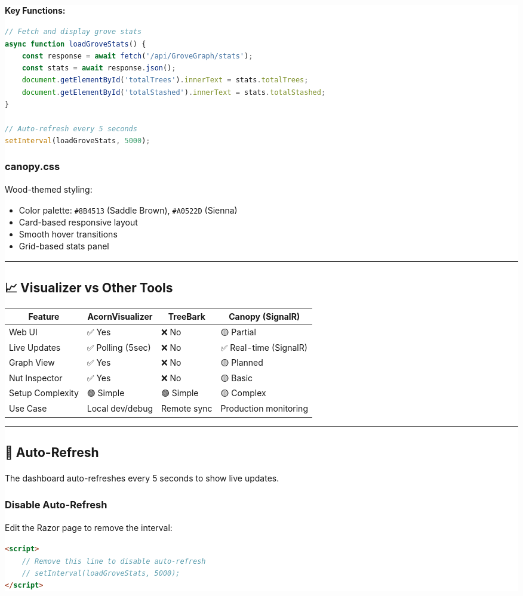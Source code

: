 **Key Functions:**

```javascript
// Fetch and display grove stats
async function loadGroveStats() {
    const response = await fetch('/api/GroveGraph/stats');
    const stats = await response.json();
    document.getElementById('totalTrees').innerText = stats.totalTrees;
    document.getElementById('totalStashed').innerText = stats.totalStashed;
}

// Auto-refresh every 5 seconds
setInterval(loadGroveStats, 5000);
```

### canopy.css

Wood-themed styling:
- Color palette: `#8B4513` (Saddle Brown), `#A0522D` (Sienna)
- Card-based responsive layout
- Smooth hover transitions
- Grid-based stats panel

---

## 📈 Visualizer vs Other Tools

| Feature | AcornVisualizer | TreeBark | Canopy (SignalR) |
|---------|-----------------|----------|------------------|
| Web UI | ✅ Yes | ❌ No | 🟡 Partial |
| Live Updates | ✅ Polling (5sec) | ❌ No | ✅ Real-time (SignalR) |
| Graph View | ✅ Yes | ❌ No | 🟡 Planned |
| Nut Inspector | ✅ Yes | ❌ No | 🟡 Basic |
| Setup Complexity | 🟢 Simple | 🟢 Simple | 🟡 Complex |
| Use Case | Local dev/debug | Remote sync | Production monitoring |

---

## 🔄 Auto-Refresh

The dashboard auto-refreshes every 5 seconds to show live updates.

### Disable Auto-Refresh

Edit the Razor page to remove the interval:

```html
<script>
    // Remove this line to disable auto-refresh
    // setInterval(loadGroveStats, 5000);
</script>
```

